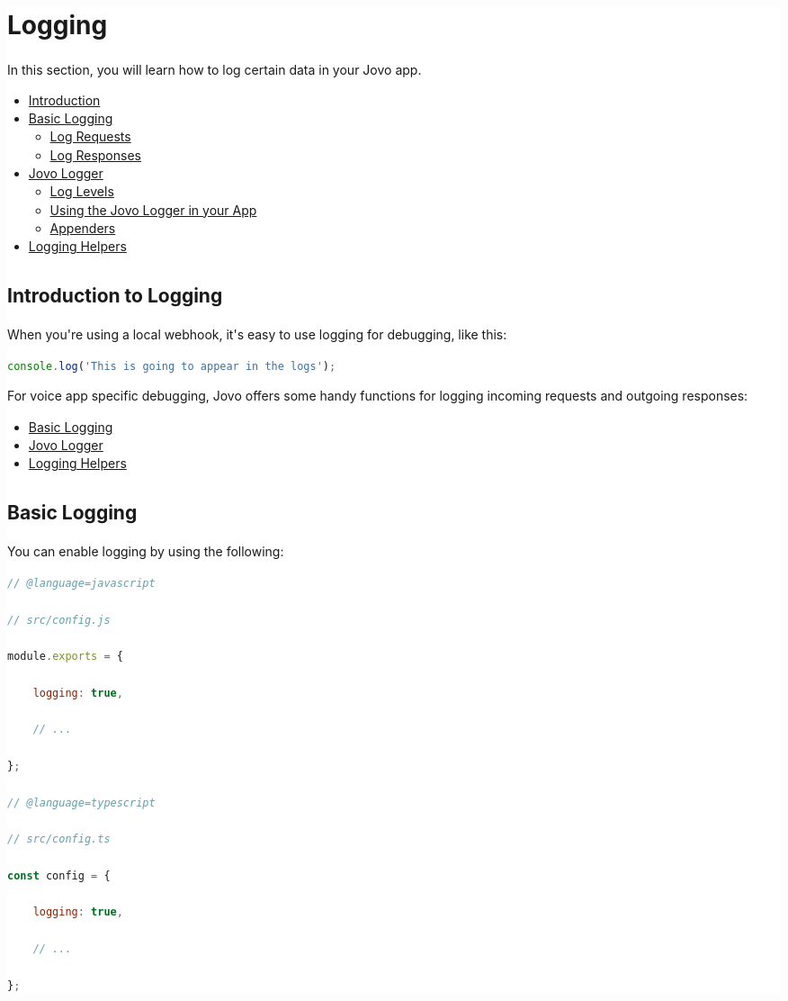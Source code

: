# Logging

In this section, you will learn how to log certain data in your Jovo app.

* [Introduction](#introduction)
* [Basic Logging](#basic-logging)
   * [Log Requests](#log-requests)
   * [Log Responses](#log-responses)
* [Jovo Logger](#jovo-logger)
   * [Log Levels](#log-levels)
   * [Using the Jovo Logger in your App](#using-the-jovo-logger-in-your-app)
   * [Appenders](#appenders)
* [Logging Helpers](#logging-helpers)


## Introduction to Logging

When you're using a local webhook, it's easy to use logging for debugging, like this:

```javascript
console.log('This is going to appear in the logs');
```

For voice app specific debugging, Jovo offers some handy functions for logging incoming requests and outgoing responses:

* [Basic Logging](#basic-logging)
* [Jovo Logger](#jovo-logger)
* [Logging Helpers](#logging-helpers)


## Basic Logging

You can enable logging by using the following:

```javascript
// @language=javascript

// src/config.js

module.exports = {
    
    logging: true,

    // ...

};

// @language=typescript

// src/config.ts

const config = {
    
    logging: true,

    // ...

};
```
